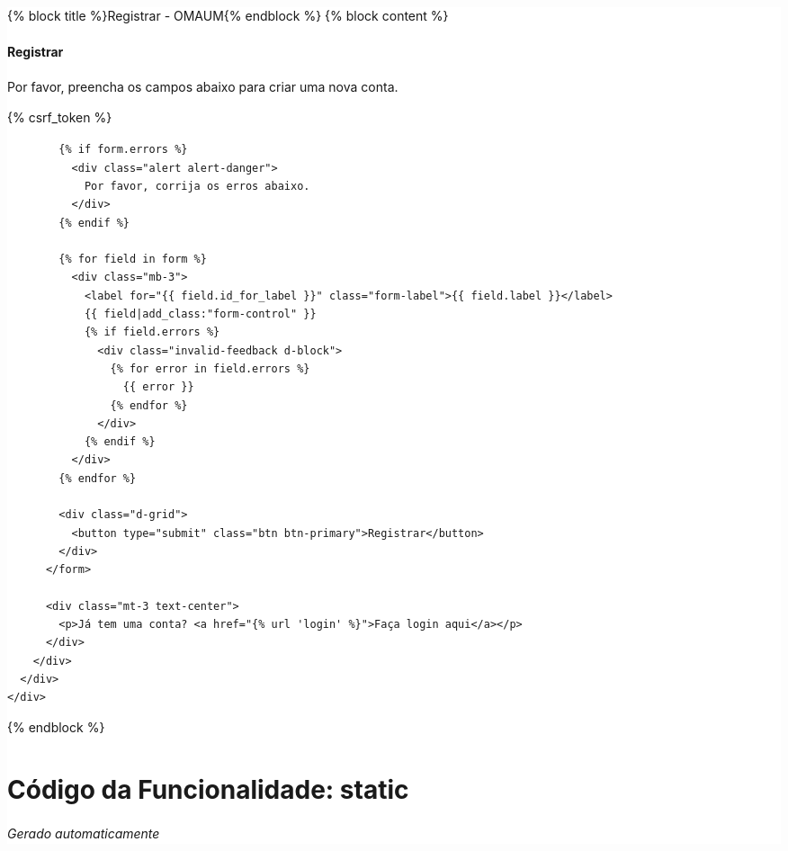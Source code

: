 {% block title %}Registrar - OMAUM{% endblock %}
{% block content %}
<div class="container mt-5">
  <div class="row justify-content-center">
    <div class="col-md-6">
      <div class="card">
        <div class="card-header">
          <h4 class="mb-0">Registrar</h4>
        </div>
        <div class="card-body">
          <p class="mb-3">Por favor, preencha os campos abaixo para criar uma nova conta.</p>
          <form method="post" class="needs-validation" novalidate>
            {% csrf_token %}

            {% if form.errors %}
              <div class="alert alert-danger">
                Por favor, corrija os erros abaixo.
              </div>
            {% endif %}

            {% for field in form %}
              <div class="mb-3">
                <label for="{{ field.id_for_label }}" class="form-label">{{ field.label }}</label>
                {{ field|add_class:"form-control" }}
                {% if field.errors %}
                  <div class="invalid-feedback d-block">
                    {% for error in field.errors %}
                      {{ error }}
                    {% endfor %}
                  </div>
                {% endif %}
              </div>
            {% endfor %}

            <div class="d-grid">
              <button type="submit" class="btn btn-primary">Registrar</button>
            </div>
          </form>

          <div class="mt-3 text-center">
            <p>Já tem uma conta? <a href="{% url 'login' %}">Faça login aqui</a></p>
          </div>
        </div>
      </div>
    </div>
  </div>
</div>
{% endblock %}


# Código da Funcionalidade: static
*Gerado automaticamente*
